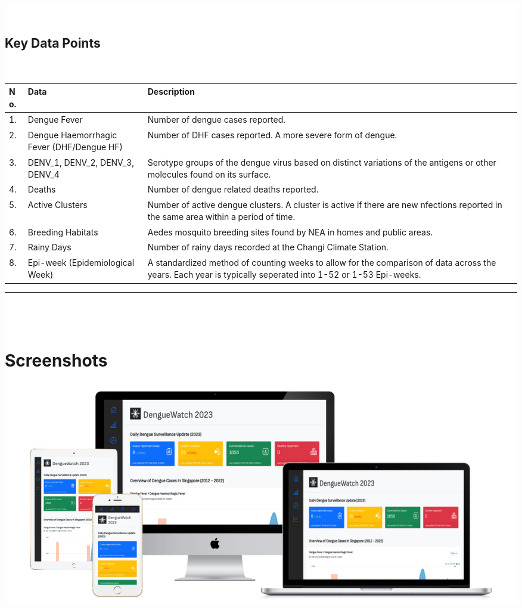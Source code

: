 <br>

## Key Data Points
<br>

|No.| Data | Description |
|:---|:----------|:-------|
|1.| Dengue Fever | Number of dengue cases reported. |
|2.| Dengue Haemorrhagic Fever (DHF/Dengue HF) | Number of DHF cases reported. A more severe form of dengue.|
|3.| DENV_1, DENV_2, DENV_3, DENV_4 | Serotype groups of the dengue virus based on distinct variations of the antigens or other molecules found on its surface.|
|4.| Deaths  | Number of dengue related deaths reported. |
|5.| Active Clusters   | Number of active dengue clusters. A cluster is active if there are new nfections reported in the same area within a period of time. |
|6.| Breeding Habitats | Aedes mosquito breeding sites found by NEA in homes and public areas.|
|7.| Rainy Days | Number of rainy days recorded at the Changi Climate Station. |
|8.| Epi-week (Epidemiological Week) | A standardized method of counting weeks to allow for the comparison of data across the years. Each year is typically seperated into 1-52 or 1-53 Epi-weeks.
---

<br><br>

# Screenshots

<div align="center">
  <a href="https://charissayeong.github.io/Project-1/Project%201/Project/index.html">
    <img src="Project%201/imgs/mockup.png" alt="mockup" width="100%">
  </a>
</div>
